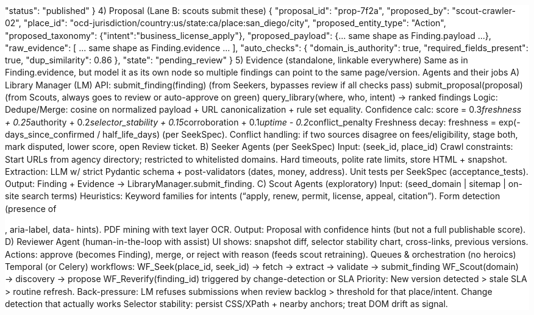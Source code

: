   "status": "published"
}
4) Proposal (Lane B: scouts submit these)
{
  "proposal_id": "prop-7f2a",
  "proposed_by": "scout-crawler-02",
  "place_id": "ocd-jurisdiction/country:us/state:ca/place:san_diego/city",
  "proposed_entity_type": "Action",
  "proposed_taxonomy": {"intent":"business_license_apply"},
  "proposed_payload": {... same shape as Finding.payload ...},
  "raw_evidence": [ ... same shape as Finding.evidence ... ],
  "auto_checks": {
    "domain_is_authority": true,
    "required_fields_present": true,
    "dup_similarity": 0.86
  },
  "state": "pending_review"
}
5) Evidence (standalone, linkable everywhere)
Same as in Finding.evidence, but model it as its own node so multiple findings can point to the same page/version.
Agents and their jobs
A) Library Manager (LM)
API:
submit_finding(finding) (from Seekers, bypasses review if all checks pass)
submit_proposal(proposal) (from Scouts, always goes to review or auto-approve on green)
query_library(where, who, intent) → ranked findings
Logic:
Dedupe/Merge: cosine on normalized payload + URL canonicalization + rule set equality.
Confidence calc:
score = 0.3*freshness + 0.25*authority + 0.2*selector_stability
      + 0.15*corroboration + 0.1*uptime - 0.2*conflict_penalty
Freshness decay: freshness = exp(-days_since_confirmed / half_life_days) (per SeekSpec).
Conflict handling: if two sources disagree on fees/eligibility, stage both, mark disputed, lower score, open Review ticket.
B) Seeker Agents (per SeekSpec)
Input: (seek_id, place_id)
Crawl constraints:
Start URLs from agency directory; restricted to whitelisted domains.
Hard timeouts, polite rate limits, store HTML + snapshot.
Extraction:
LLM w/ strict Pydantic schema + post-validators (dates, money, address).
Unit tests per SeekSpec (acceptance_tests).
Output: Finding + Evidence → LibraryManager.submit_finding.
C) Scout Agents (exploratory)
Input: (seed_domain | sitemap | on-site search terms)
Heuristics:
Keyword families for intents (“apply, renew, permit, license, appeal, citation”).
Form detection (presence of <form>, aria-label, data- hints).
PDF mining with text layer OCR.
Output: Proposal with confidence hints (but not a full publishable score).
D) Reviewer Agent (human-in-the-loop with assist)
UI shows: snapshot diff, selector stability chart, cross-links, previous versions.
Actions: approve (becomes Finding), merge, or reject with reason (feeds scout retraining).
Queues & orchestration (no heroics)
Temporal (or Celery) workflows:
WF_Seek(place_id, seek_id) → fetch → extract → validate → submit_finding
WF_Scout(domain) → discovery → propose
WF_Reverify(finding_id) triggered by change-detection or SLA
Priority:
New version detected > stale SLA > routine refresh.
Back-pressure: LM refuses submissions when review backlog > threshold for that place/intent.
Change detection that actually works
Selector stability: persist CSS/XPath + nearby anchors; treat DOM drift as signal.
